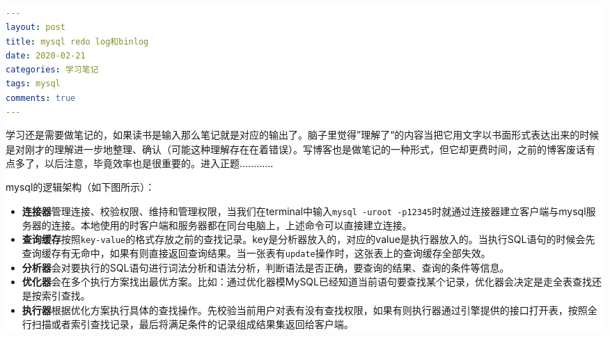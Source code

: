 ```yaml
---
layout: post
title: mysql redo log和binlog
date: 2020-02-21
categories: 学习笔记
tags: mysql
comments: true 
---
```


学习还是需要做笔记的，如果读书是输入那么笔记就是对应的输出了。脑子里觉得”理解了“的内容当把它用文字以书面形式表达出来的时候是对刚才的理解进一步地整理、确认（可能这种理解存在在着错误）。写博客也是做笔记的一种形式，但它却更费时间，之前的博客废话有点多了，以后注意，毕竟效率也是很重要的。进入正题............



mysql的逻辑架构（如下图所示）：

- **连接器**管理连接、校验权限、维持和管理权限，当我们在terminal中输入`mysql -uroot -p12345`时就通过连接器建立客户端与mysql服务器的连接。本地使用的时客户端和服务器都在同台电脑上，上述命令可以直接建立连接。
- **查询缓存**按照`key-value`的格式存放之前的查找记录。key是分析器放入的，对应的value是执行器放入的。当执行SQL语句的时候会先查询缓存有无命中，如果有则直接返回查询结果。当一张表有`update`操作时，这张表上的查询缓存全部失效。
- **分析器**会对要执行的SQL语句进行词法分析和语法分析，判断语法是否正确，要查询的结果、查询的条件等信息。
- **优化器**会在多个执行方案找出最优方案。比如：通过优化器模MySQL已经知道当前语句要查找某个记录，优化器会决定是走全表查找还是按索引查找。
- **执行器**根据优化方案执行具体的查找操作。先校验当前用户对表有没有查找权限，如果有则执行器通过引擎提供的接口打开表，按照全行扫描或者索引查找记录，最后将满足条件的记录组成结果集返回给客户端。
